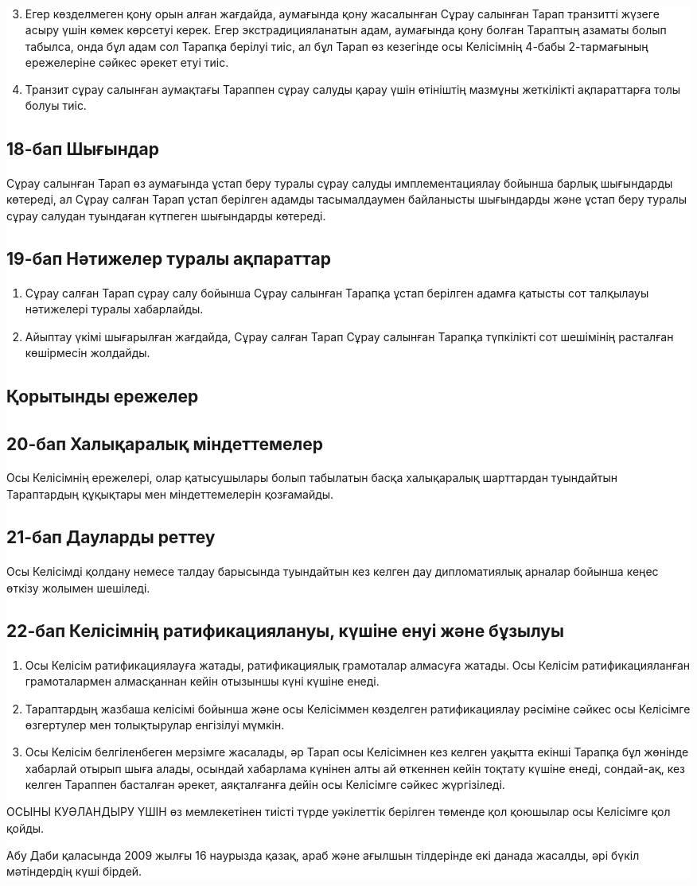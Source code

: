 3. Егер көзделмеген қону орын алған жағдайда, аумағында қону жасалынған Сұрау салынған Тарап транзитті жүзеге асыру үшін көмек көрсетуі керек. Егер экстрадицияланатын адам, аумағында қону болған Тараптың азаматы болып табылса, онда бұл адам сол Тарапқа берілуі тиіс, ал бұл Тарап өз кезегінде осы Келісімнің 4-бабы 2-тармағының ережелеріне сәйкес әрекет етуі тиіс.

4. Транзит сұрау салынған аумақтағы Тараппен сұрау салуды қарау үшін өтініштің мазмұны жеткілікті ақпараттарға толы болуы тиіс.

## 18-бап Шығындар

Сұрау салынған Тарап өз аумағында ұстап беру туралы сұрау салуды имплементациялау бойынша барлық шығындарды көтереді, ал Сұрау салған Тарап ұстап берілген адамды тасымалдаумен байланысты шығындарды және ұстап беру туралы сұрау салудан туындаған күтпеген шығындарды көтереді.

## 19-бап Нәтижелер туралы ақпараттар

1. Сұрау салған Тарап сұрау салу бойынша Сұрау салынған Тарапқа ұстап берілген адамға қатысты сот талқылауы нәтижелері туралы хабарлайды.

2. Айыптау үкімі шығарылған жағдайда, Сұрау салған Тарап Сұрау салынған Тарапқа түпкілікті сот шешімінің расталған көшірмесін жолдайды.

## Қорытынды ережелер

## 20-бап Халықаралық міндеттемелер

Осы Келісімнің ережелері, олар қатысушылары болып табылатын басқа халықаралық шарттардан туындайтын Тараптардың құқықтары мен міндеттемелерін қозғамайды.

## 21-бап Дауларды реттеу

Осы Келісімді қолдану немесе талдау барысында туындайтын кез келген дау дипломатиялық арналар бойынша кеңес өткізу жолымен шешіледі.

## 22-бап Келісімнің ратификациялануы, күшіне енуі және бұзылуы

1. Осы Келісім ратификациялауға жатады, ратификациялық грамоталар алмасуға жатады. Осы Келісім ратификацияланған грамоталармен алмасқаннан кейін отызыншы күні күшіне енеді.

2. Тараптардың жазбаша келісімі бойынша және осы Келісіммен көзделген ратификациялау рәсіміне сәйкес осы Келісімге өзгертулер мен толықтырулар енгізілуі мүмкін.

3. Осы Келісім белгіленбеген мерзімге жасалады, әр Тарап осы Келісімнен кез келген уақытта екінші Тарапқа бұл жөнінде хабарлай отырып шыға алады, осындай хабарлама күнінен алты ай өткеннен кейін тоқтату күшіне енеді, сондай-ақ, кез келген Тараппен басталған әрекет, аяқталғанға дейін осы Келісімге сәйкес жүргізіледі.

ОСЫНЫ КУӘЛАНДЫРУ ҮШІН өз мемлекетінен тиісті түрде уәкілеттік берілген төменде қол қоюшылар осы Келісімге қол қойды.

Абу Даби қаласында 2009 жылғы 16 наурызда қазақ, араб және ағылшын тілдерінде екі данада жасалды, әрі бүкіл мәтіндердің күші бірдей.
